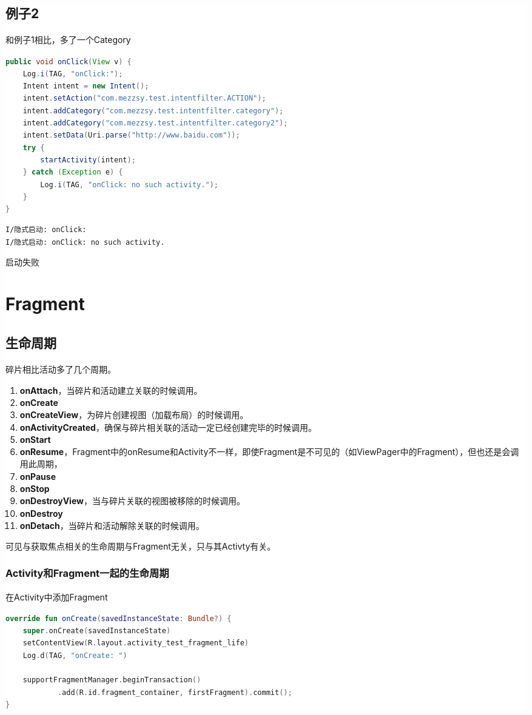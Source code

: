 ## 例子2

和例子1相比，多了一个Category

```java
public void onClick(View v) {
    Log.i(TAG, "onClick:");
    Intent intent = new Intent();
    intent.setAction("com.mezzsy.test.intentfilter.ACTION");
    intent.addCategory("com.mezzsy.test.intentfilter.category");
    intent.addCategory("com.mezzsy.test.intentfilter.category2");
    intent.setData(Uri.parse("http://www.baidu.com"));
    try {
        startActivity(intent);
    } catch (Exception e) {
        Log.i(TAG, "onClick: no such activity.");
    }
}
```

```
I/隐式启动: onClick:
I/隐式启动: onClick: no such activity.
```

启动失败

# Fragment

## 生命周期

碎片相比活动多了几个周期。

1. **onAttach**，当碎片和活动建立关联的时候调用。
2. **onCreate**
3. **onCreateView**，为碎片创建视图（加载布局）的时候调用。
4. **onActivityCreated**，确保与碎片相关联的活动一定已经创建完毕的时候调用。
5. **onStart**
6. **onResume**，Fragment中的onResume和Activity不一样，即使Fragment是不可见的（如ViewPager中的Fragment），但也还是会调用此周期，
7. **onPause**
8. **onStop**
9. **onDestroyView**，当与碎片关联的视图被移除的时候调用。
10. **onDestroy**
11. **onDetach**，当碎片和活动解除关联的时候调用。

可见与获取焦点相关的生命周期与Fragment无关，只与其Activty有关。

### Activity和Fragment一起的生命周期

在Activity中添加Fragment

```kotlin
override fun onCreate(savedInstanceState: Bundle?) {
    super.onCreate(savedInstanceState)
    setContentView(R.layout.activity_test_fragment_life)
    Log.d(TAG, "onCreate: ")

    supportFragmentManager.beginTransaction()
            .add(R.id.fragment_container, firstFragment).commit();
}
```
